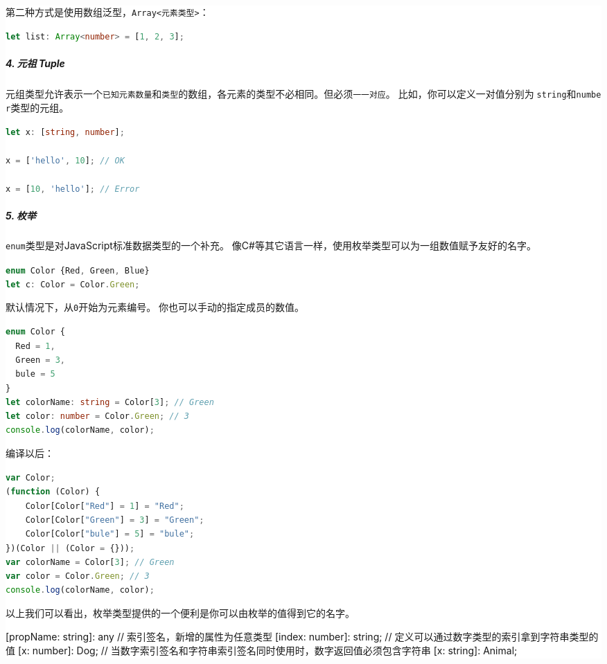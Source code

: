 第二种方式是使用数组泛型，`Array<元素类型>`：

```ts
let list: Array<number> = [1, 2, 3];
```



##### 4. 元祖 Tuple

元组类型允许表示一个`已知元素数量`和`类型`的数组，各元素的类型不必相同。但必须`一一对应`。 比如，你可以定义一对值分别为 `string`和`number`类型的元组。

```ts
let x: [string, number];

x = ['hello', 10]; // OK

x = [10, 'hello']; // Error
```



##### 5. 枚举

`enum`类型是对JavaScript标准数据类型的一个补充。 像C#等其它语言一样，使用枚举类型可以为一组数值赋予友好的名字。

```ts
enum Color {Red, Green, Blue}
let c: Color = Color.Green;
```

默认情况下，从`0`开始为元素编号。 你也可以手动的指定成员的数值。 

```ts
enum Color {
  Red = 1,
  Green = 3,
  bule = 5
}
let colorName: string = Color[3]; // Green
let color: number = Color.Green; // 3
console.log(colorName, color);
```

编译以后：

```js
var Color;
(function (Color) {
    Color[Color["Red"] = 1] = "Red";
    Color[Color["Green"] = 3] = "Green";
    Color[Color["bule"] = 5] = "bule";
})(Color || (Color = {}));
var colorName = Color[3]; // Green
var color = Color.Green; // 3
console.log(colorName, color);
```

以上我们可以看出，枚举类型提供的一个便利是你可以由枚举的值得到它的名字。


  [propName: string]: any // 索引签名，新增的属性为任意类型
  [index: number]: string; // 定义可以通过数字类型的索引拿到字符串类型的值
  [x: number]: Dog; // 当数字索引签名和字符串索引签名同时使用时，数字返回值必须包含字符串
  [x: string]: Animal;